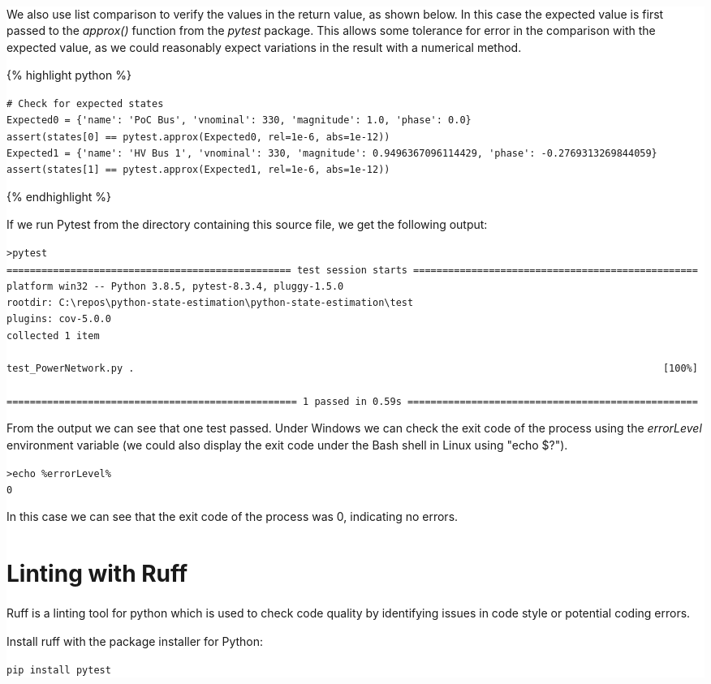 We also use list comparison to verify the values in the return value, as shown below. In this case the expected value is first passed to the *approx()* function from the *pytest* package. This allows some tolerance for error in the comparison with the expected value, as we could reasonably expect variations in the result with a numerical method.

{% highlight python %}

    # Check for expected states
    Expected0 = {'name': 'PoC Bus', 'vnominal': 330, 'magnitude': 1.0, 'phase': 0.0}
    assert(states[0] == pytest.approx(Expected0, rel=1e-6, abs=1e-12))
    Expected1 = {'name': 'HV Bus 1', 'vnominal': 330, 'magnitude': 0.9496367096114429, 'phase': -0.2769313269844059}
    assert(states[1] == pytest.approx(Expected1, rel=1e-6, abs=1e-12))

{% endhighlight %}

If we run Pytest from the directory containing this source file, we get the following output:

```
>pytest
================================================= test session starts =================================================
platform win32 -- Python 3.8.5, pytest-8.3.4, pluggy-1.5.0
rootdir: C:\repos\python-state-estimation\python-state-estimation\test
plugins: cov-5.0.0
collected 1 item

test_PowerNetwork.py .                                                                                           [100%]

================================================== 1 passed in 0.59s ==================================================
```

From the output we can see that one test passed. Under Windows we can check the exit code of the process using the *errorLevel* environment variable (we could also display the exit code under the Bash shell in Linux using "echo $?").

```
>echo %errorLevel%
0
```

In this case we can see that the exit code of the process was 0, indicating no errors.

# Linting with Ruff

Ruff is a linting tool for python which is used to check code quality by identifying issues in code style or potential coding errors.

Install ruff with the package installer for Python:

```
pip install pytest
```
